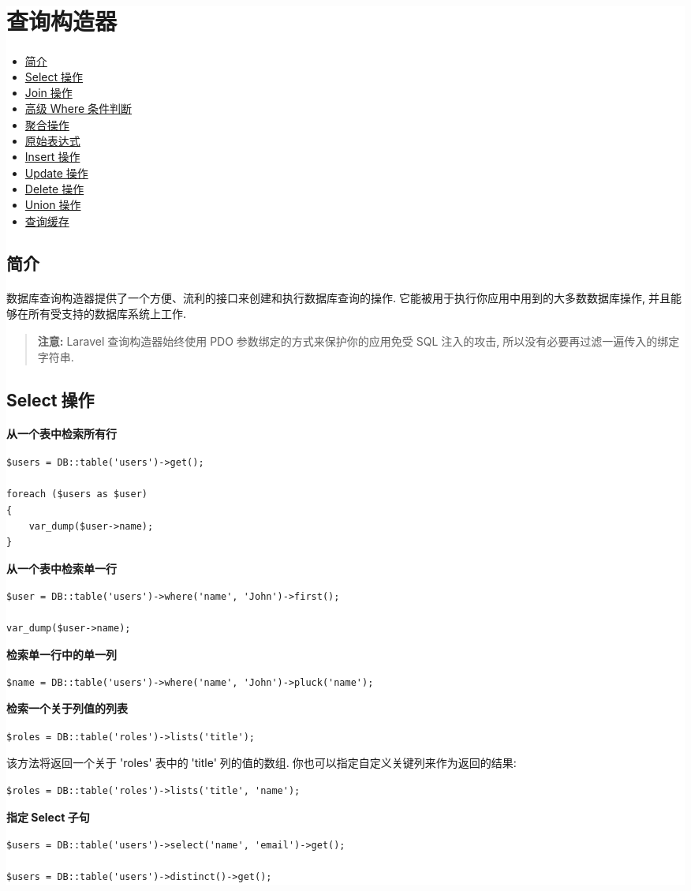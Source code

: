 # 查询构造器

- [简介](#introduction)
- [Select 操作](#selects)
- [Join 操作](#joins)
- [高级 Where 条件判断](#advanced-wheres)
- [聚合操作](#aggregates)
- [原始表达式](#raw-expressions)
- [Insert 操作](#inserts)
- [Update 操作](#updates)
- [Delete 操作](#deletes)
- [Union 操作](#unions)
- [查询缓存](#caching-queries)

<a name="introduction"></a>
## 简介

数据库查询构造器提供了一个方便、流利的接口来创建和执行数据库查询的操作. 它能被用于执行你应用中用到的大多数数据库操作, 并且能够在所有受支持的数据库系统上工作.

> **注意:** Laravel 查询构造器始终使用 PDO 参数绑定的方式来保护你的应用免受 SQL 注入的攻击, 所以没有必要再过滤一遍传入的绑定字符串.

<a name="selects"></a>
## Select 操作

**从一个表中检索所有行**

	$users = DB::table('users')->get();

	foreach ($users as $user)
	{
		var_dump($user->name);
	}

**从一个表中检索单一行**

	$user = DB::table('users')->where('name', 'John')->first();

	var_dump($user->name);

**检索单一行中的单一列**

	$name = DB::table('users')->where('name', 'John')->pluck('name');

**检索一个关于列值的列表**

	$roles = DB::table('roles')->lists('title');

该方法将返回一个关于 'roles' 表中的 'title' 列的值的数组. 你也可以指定自定义关键列来作为返回的结果:

	$roles = DB::table('roles')->lists('title', 'name');

**指定 Select 子句**

	$users = DB::table('users')->select('name', 'email')->get();

	$users = DB::table('users')->distinct()->get();
